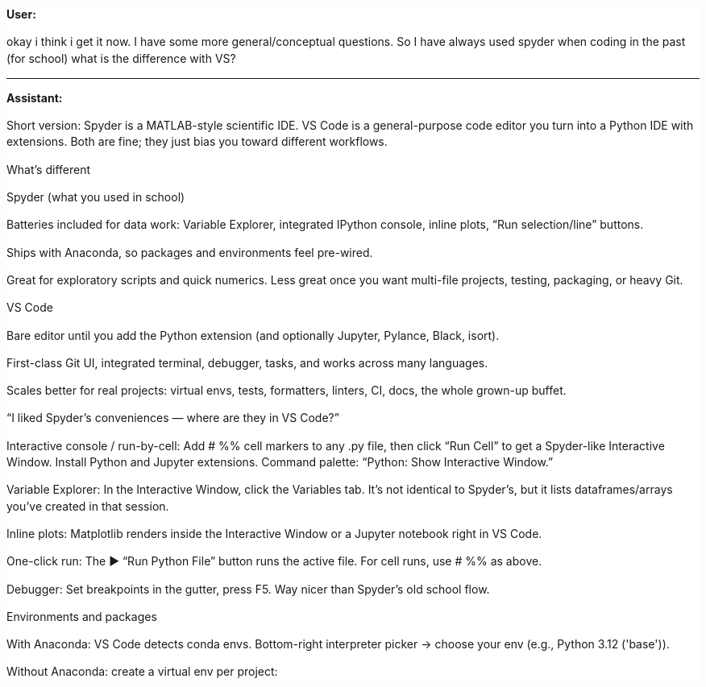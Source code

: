 **User:**

okay i think i get it now. I have some more general/conceptual questions. So I have always used spyder when coding in the past (for school) what is the difference with VS?

---

**Assistant:**

Short version: Spyder is a MATLAB-style scientific IDE. VS Code is a general-purpose code editor you turn into a Python IDE with extensions. Both are fine; they just bias you toward different workflows.

What’s different

Spyder (what you used in school)

Batteries included for data work: Variable Explorer, integrated IPython console, inline plots, “Run selection/line” buttons.

Ships with Anaconda, so packages and environments feel pre-wired.

Great for exploratory scripts and quick numerics. Less great once you want multi-file projects, testing, packaging, or heavy Git.

VS Code

Bare editor until you add the Python extension (and optionally Jupyter, Pylance, Black, isort).

First-class Git UI, integrated terminal, debugger, tasks, and works across many languages.

Scales better for real projects: virtual envs, tests, formatters, linters, CI, docs, the whole grown-up buffet.

“I liked Spyder’s conveniences — where are they in VS Code?”

Interactive console / run-by-cell:
Add # %% cell markers to any .py file, then click “Run Cell” to get a Spyder-like Interactive Window.
Install Python and Jupyter extensions. Command palette: “Python: Show Interactive Window.”

Variable Explorer:
In the Interactive Window, click the Variables tab. It’s not identical to Spyder’s, but it lists dataframes/arrays you’ve created in that session.

Inline plots:
Matplotlib renders inside the Interactive Window or a Jupyter notebook right in VS Code.

One-click run:
The ▶️ “Run Python File” button runs the active file. For cell runs, use # %% as above.

Debugger:
Set breakpoints in the gutter, press F5. Way nicer than Spyder’s old school flow.

Environments and packages

With Anaconda: VS Code detects conda envs. Bottom-right interpreter picker → choose your env (e.g., Python 3.12 ('base')).

Without Anaconda: create a virtual env per project:
